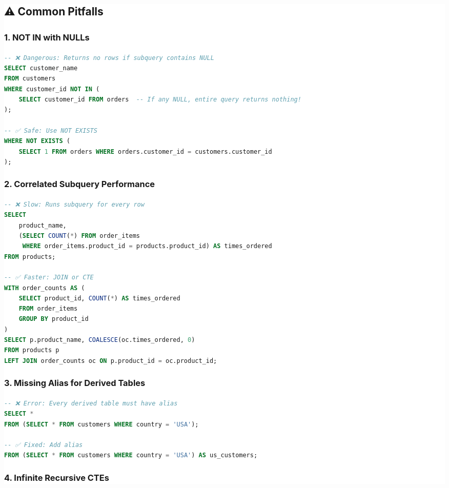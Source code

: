 
## ⚠️ Common Pitfalls

### 1. NOT IN with NULLs

```sql
-- ❌ Dangerous: Returns no rows if subquery contains NULL
SELECT customer_name
FROM customers
WHERE customer_id NOT IN (
    SELECT customer_id FROM orders  -- If any NULL, entire query returns nothing!
);

-- ✅ Safe: Use NOT EXISTS
WHERE NOT EXISTS (
    SELECT 1 FROM orders WHERE orders.customer_id = customers.customer_id
);
```

### 2. Correlated Subquery Performance

```sql
-- ❌ Slow: Runs subquery for every row
SELECT
    product_name,
    (SELECT COUNT(*) FROM order_items
     WHERE order_items.product_id = products.product_id) AS times_ordered
FROM products;

-- ✅ Faster: JOIN or CTE
WITH order_counts AS (
    SELECT product_id, COUNT(*) AS times_ordered
    FROM order_items
    GROUP BY product_id
)
SELECT p.product_name, COALESCE(oc.times_ordered, 0)
FROM products p
LEFT JOIN order_counts oc ON p.product_id = oc.product_id;
```

### 3. Missing Alias for Derived Tables

```sql
-- ❌ Error: Every derived table must have alias
SELECT *
FROM (SELECT * FROM customers WHERE country = 'USA');

-- ✅ Fixed: Add alias
FROM (SELECT * FROM customers WHERE country = 'USA') AS us_customers;
```

### 4. Infinite Recursive CTEs
